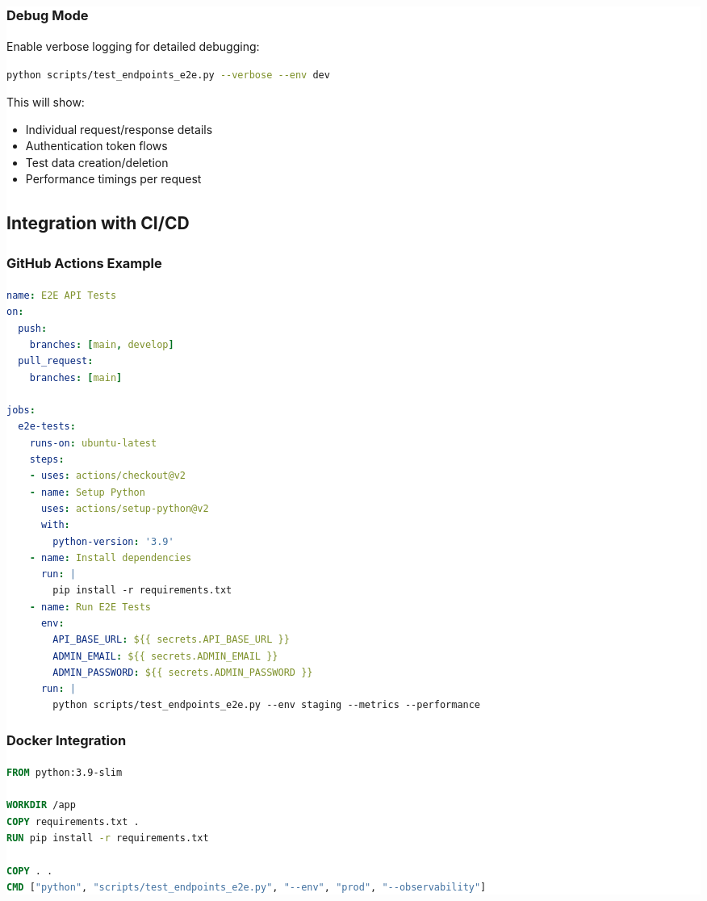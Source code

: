 ### Debug Mode

Enable verbose logging for detailed debugging:

```bash
python scripts/test_endpoints_e2e.py --verbose --env dev
```

This will show:
- Individual request/response details
- Authentication token flows
- Test data creation/deletion
- Performance timings per request

## Integration with CI/CD

### GitHub Actions Example

```yaml
name: E2E API Tests
on:
  push:
    branches: [main, develop]
  pull_request:
    branches: [main]

jobs:
  e2e-tests:
    runs-on: ubuntu-latest
    steps:
    - uses: actions/checkout@v2
    - name: Setup Python
      uses: actions/setup-python@v2
      with:
        python-version: '3.9'
    - name: Install dependencies
      run: |
        pip install -r requirements.txt
    - name: Run E2E Tests
      env:
        API_BASE_URL: ${{ secrets.API_BASE_URL }}
        ADMIN_EMAIL: ${{ secrets.ADMIN_EMAIL }}
        ADMIN_PASSWORD: ${{ secrets.ADMIN_PASSWORD }}
      run: |
        python scripts/test_endpoints_e2e.py --env staging --metrics --performance
```

### Docker Integration

```dockerfile
FROM python:3.9-slim

WORKDIR /app
COPY requirements.txt .
RUN pip install -r requirements.txt

COPY . .
CMD ["python", "scripts/test_endpoints_e2e.py", "--env", "prod", "--observability"]
```
